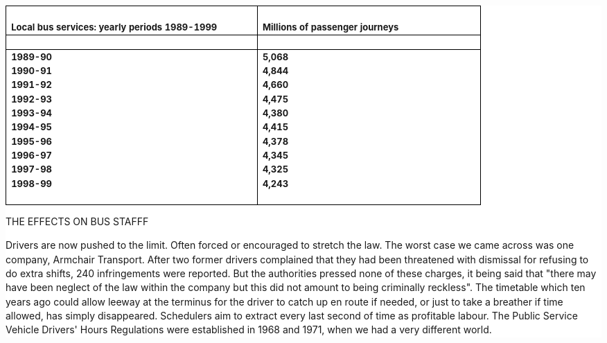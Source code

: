 <table border="1" cellpadding="0" cellspacing="0" style="border-right: medium none; border-top: medium none; border-left: medium none; border-bottom: medium none; border-collapse: collapse"><tbody><tr><td style="border-right: windowtext 1pt solid; padding-right: 5.4pt; border-top: windowtext 1pt solid; padding-left: 5.4pt; padding-bottom: 0cm; border-left: windowtext 1pt solid; width: 260.55pt; padding-top: 0cm; border-bottom: windowtext 1pt solid; background-color: transparent" valign="top" width="347"><div style="margin: 0cm 5.2pt 0pt 0cm"><strong>&nbsp;</strong></div><div style="margin: 0cm 5.2pt 0pt 0cm"><strong><font size="2">Local bus services: yearly periods 1989-1999</font></strong></div></td><td style="border-right: windowtext 1pt solid; padding-right: 5.4pt; border-top: windowtext 1pt solid; padding-left: 5.4pt; padding-bottom: 0cm; border-left: #d4d0c8; width: 230.35pt; padding-top: 0cm; border-bottom: windowtext 1pt solid; background-color: transparent" valign="top" width="307"><div style="margin: 0cm 5.2pt 0pt 0cm"><strong>&nbsp;</strong></div><div style="margin: 0cm 5.2pt 0pt 0cm"><strong><font size="2">Millions of passenger journeys</font></strong></div></td></tr><tr><td style="border-right: windowtext 1pt solid; padding-right: 5.4pt; border-top: #d4d0c8; padding-left: 5.4pt; padding-bottom: 0cm; border-left: windowtext 1pt solid; width: 260.55pt; padding-top: 0cm; border-bottom: windowtext 1pt solid; background-color: transparent" valign="top" width="347"><div style="margin: 0cm 5.2pt 0pt 0cm"><strong>&nbsp;</strong></div></td><td style="border-right: windowtext 1pt solid; padding-right: 5.4pt; border-top: #d4d0c8; padding-left: 5.4pt; padding-bottom: 0cm; border-left: #d4d0c8; width: 230.35pt; padding-top: 0cm; border-bottom: windowtext 1pt solid; background-color: transparent" valign="top" width="307"><div style="margin: 0cm 5.2pt 0pt 0cm"><strong>&nbsp;</strong></div></td></tr><tr><td style="border-right: windowtext 1pt solid; padding-right: 5.4pt; border-top: #d4d0c8; padding-left: 5.4pt; padding-bottom: 0cm; border-left: windowtext 1pt solid; width: 260.55pt; padding-top: 0cm; border-bottom: windowtext 1pt solid; background-color: transparent" valign="top" width="347"><div style="margin: 0cm 5.2pt 0pt 0cm"><strong><font size="2">1989-90</font></strong></div><div style="margin: 0cm 5.2pt 0pt 0cm"><strong><font size="2">1990-91</font></strong></div><div style="margin: 0cm 5.2pt 0pt 0cm"><strong><font size="2">1991-92</font></strong></div><div style="margin: 0cm 5.2pt 0pt 0cm"><strong><font size="2">1992-93</font></strong></div><div style="margin: 0cm 5.2pt 0pt 0cm"><strong><font size="2">1993-94</font></strong></div><div style="margin: 0cm 5.2pt 0pt 0cm"><strong><font size="2">1994-95</font></strong></div><div style="margin: 0cm 5.2pt 0pt 0cm"><strong><font size="2">1995-96</font></strong></div><div style="margin: 0cm 5.2pt 0pt 0cm"><strong><font size="2">1996-97</font></strong></div><div style="margin: 0cm 5.2pt 0pt 0cm"><strong><font size="2">1997-98</font></strong></div><div style="margin: 0cm 5.2pt 0pt 0cm"><strong><font size="2">1998-99</font></strong></div><div style="margin: 0cm 5.2pt 0pt 0cm"><strong>&nbsp;</strong></div></td><td style="border-right: windowtext 1pt solid; padding-right: 5.4pt; border-top: #d4d0c8; padding-left: 5.4pt; padding-bottom: 0cm; border-left: #d4d0c8; width: 230.35pt; padding-top: 0cm; border-bottom: windowtext 1pt solid; background-color: transparent" valign="top" width="307"><div style="margin: 0cm 5.2pt 0pt 0cm"><strong><font size="2">5,068</font></strong></div><div style="margin: 0cm 5.2pt 0pt 0cm"><strong><font size="2">4,844</font></strong></div><div style="margin: 0cm 5.2pt 0pt 0cm"><strong><font size="2">4,660</font></strong></div><div style="margin: 0cm 5.2pt 0pt 0cm"><strong><font size="2">4,475</font></strong></div><div style="margin: 0cm 5.2pt 0pt 0cm"><strong><font size="2">4,380</font></strong></div><div style="margin: 0cm 5.2pt 0pt 0cm"><strong><font size="2">4,415</font></strong></div><div style="margin: 0cm 5.2pt 0pt 0cm"><strong><font size="2">4,378</font></strong></div><div style="margin: 0cm 5.2pt 0pt 0cm"><strong><font size="2">4,345</font></strong></div><div style="margin: 0cm 5.2pt 0pt 0cm"><strong><font size="2">4,325</font></strong></div><div style="margin: 0cm 5.2pt 0pt 0cm"><strong><font size="2">4,243</font></strong></div></td></tr></tbody></table>

THE EFFECTS ON BUS STAFFF

Drivers are now pushed to the limit. Often forced or encouraged to stretch the law. The worst case we came across was one company, Armchair Transport. After two former drivers complained that they had been threatened with dismissal for refusing to do extra shifts, 240 infringements were reported. But the authorities pressed none of these charges, it being said that "there may have been neglect of the law within the company but this did not amount to being criminally reckless". The timetable which ten years ago could allow leeway at the terminus for the driver to catch up en route if needed, or just to take a breather if time allowed, has simply disappeared. Schedulers aim to extract every last second of time as profitable labour. The Public Service Vehicle Drivers' Hours Regulations were established in 1968 and 1971, when we had a very different world.
